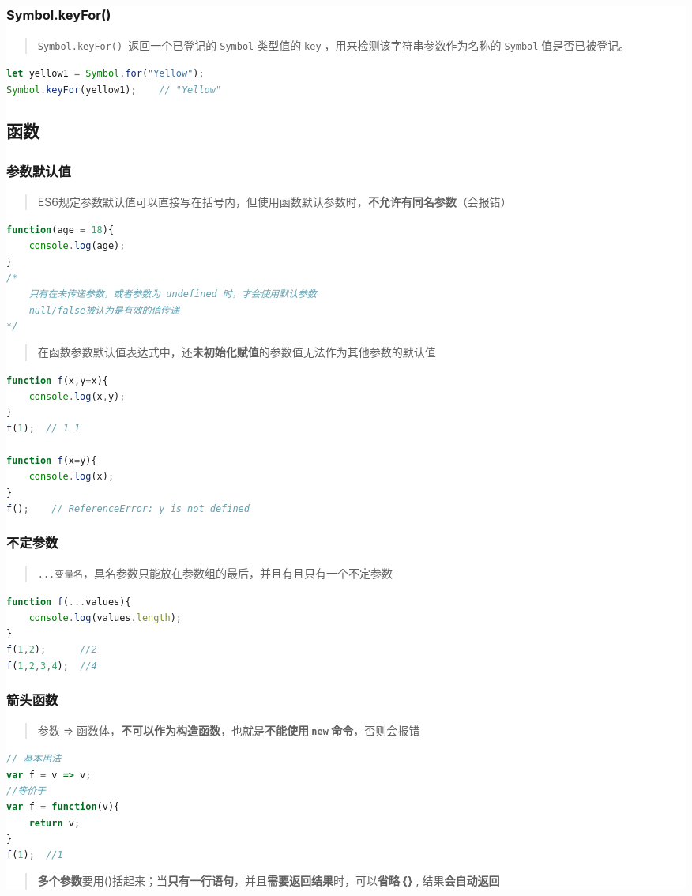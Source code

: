### Symbol.keyFor()

> `Symbol.keyFor() `返回一个已登记的 `Symbol` 类型值的 `key` ，用来检测该字符串参数作为名称的 `Symbol` 值是否已被登记。

```js
let yellow1 = Symbol.for("Yellow");
Symbol.keyFor(yellow1);    // "Yellow"
```

## 函数

### 参数默认值

> ES6规定参数默认值可以直接写在括号内，但使用函数默认参数时，**不允许有同名参数**（会报错）

```js
function(age = 18){ 
    console.log(age);
}
/*
    只有在未传递参数，或者参数为 undefined 时，才会使用默认参数
    null/false被认为是有效的值传递
*/
```
> 在函数参数默认值表达式中，还**未初始化赋值**的参数值无法作为其他参数的默认值

```js
function f(x,y=x){
    console.log(x,y);
}
f(1);  // 1 1
 
function f(x=y){
    console.log(x);
}
f();    // ReferenceError: y is not defined
```
### 不定参数

> `...变量名`，具名参数只能放在参数组的最后，并且有且只有一个不定参数

```js
function f(...values){
    console.log(values.length);
}
f(1,2);      //2
f(1,2,3,4);  //4
```
### 箭头函数

> 参数 => 函数体，**不可以作为构造函数**，也就是**不能使用 `new` 命令**，否则会报错

```js
// 基本用法
var f = v => v;
//等价于
var f = function(v){
    return v;
}
f(1);  //1
```
> **多个参数**要用()括起来；当**只有一行语句**，并且**需要返回结果**时，可以**省略 {}** , 结果**会自动返回**
